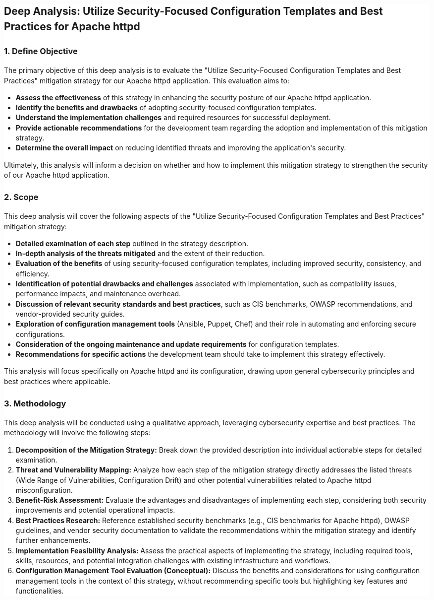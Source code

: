 ## Deep Analysis: Utilize Security-Focused Configuration Templates and Best Practices for Apache httpd

### 1. Define Objective

The primary objective of this deep analysis is to evaluate the "Utilize Security-Focused Configuration Templates and Best Practices" mitigation strategy for our Apache httpd application. This evaluation aims to:

*   **Assess the effectiveness** of this strategy in enhancing the security posture of our Apache httpd application.
*   **Identify the benefits and drawbacks** of adopting security-focused configuration templates.
*   **Understand the implementation challenges** and required resources for successful deployment.
*   **Provide actionable recommendations** for the development team regarding the adoption and implementation of this mitigation strategy.
*   **Determine the overall impact** on reducing identified threats and improving the application's security.

Ultimately, this analysis will inform a decision on whether and how to implement this mitigation strategy to strengthen the security of our Apache httpd application.

### 2. Scope

This deep analysis will cover the following aspects of the "Utilize Security-Focused Configuration Templates and Best Practices" mitigation strategy:

*   **Detailed examination of each step** outlined in the strategy description.
*   **In-depth analysis of the threats mitigated** and the extent of their reduction.
*   **Evaluation of the benefits** of using security-focused configuration templates, including improved security, consistency, and efficiency.
*   **Identification of potential drawbacks and challenges** associated with implementation, such as compatibility issues, performance impacts, and maintenance overhead.
*   **Discussion of relevant security standards and best practices**, such as CIS benchmarks, OWASP recommendations, and vendor-provided security guides.
*   **Exploration of configuration management tools** (Ansible, Puppet, Chef) and their role in automating and enforcing secure configurations.
*   **Consideration of the ongoing maintenance and update requirements** for configuration templates.
*   **Recommendations for specific actions** the development team should take to implement this strategy effectively.

This analysis will focus specifically on Apache httpd and its configuration, drawing upon general cybersecurity principles and best practices where applicable.

### 3. Methodology

This deep analysis will be conducted using a qualitative approach, leveraging cybersecurity expertise and best practices. The methodology will involve the following steps:

1.  **Decomposition of the Mitigation Strategy:** Break down the provided description into individual actionable steps for detailed examination.
2.  **Threat and Vulnerability Mapping:** Analyze how each step of the mitigation strategy directly addresses the listed threats (Wide Range of Vulnerabilities, Configuration Drift) and other potential vulnerabilities related to Apache httpd misconfiguration.
3.  **Benefit-Risk Assessment:** Evaluate the advantages and disadvantages of implementing each step, considering both security improvements and potential operational impacts.
4.  **Best Practices Research:**  Reference established security benchmarks (e.g., CIS benchmarks for Apache httpd), OWASP guidelines, and vendor security documentation to validate the recommendations within the mitigation strategy and identify further enhancements.
5.  **Implementation Feasibility Analysis:** Assess the practical aspects of implementing the strategy, including required tools, skills, resources, and potential integration challenges with existing infrastructure and workflows.
6.  **Configuration Management Tool Evaluation (Conceptual):**  Discuss the benefits and considerations for using configuration management tools in the context of this strategy, without recommending specific tools but highlighting key features and functionalities.